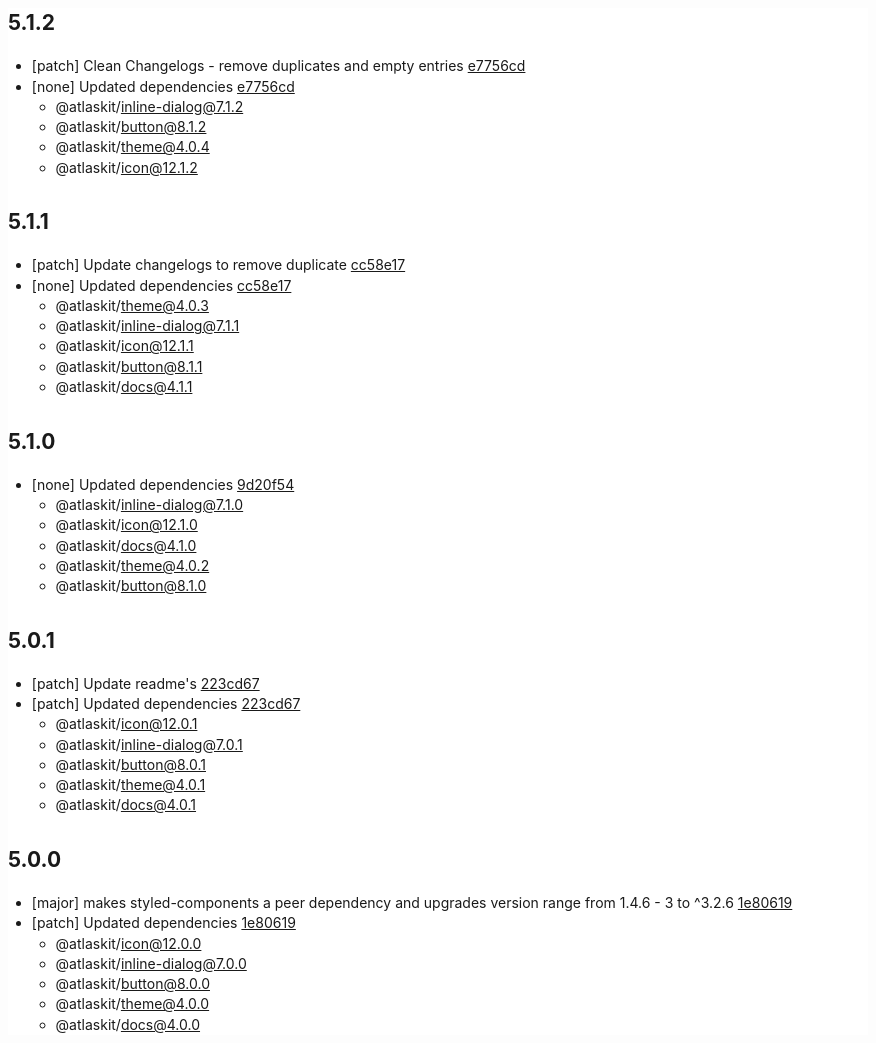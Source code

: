 ## 5.1.2

- [patch] Clean Changelogs - remove duplicates and empty entries [e7756cd](https://bitbucket.org/atlassian/atlaskit-mk-2/commits/e7756cd)
- [none] Updated dependencies [e7756cd](https://bitbucket.org/atlassian/atlaskit-mk-2/commits/e7756cd)
  - @atlaskit/inline-dialog@7.1.2
  - @atlaskit/button@8.1.2
  - @atlaskit/theme@4.0.4
  - @atlaskit/icon@12.1.2

## 5.1.1

- [patch] Update changelogs to remove duplicate [cc58e17](https://bitbucket.org/atlassian/atlaskit-mk-2/commits/cc58e17)
- [none] Updated dependencies [cc58e17](https://bitbucket.org/atlassian/atlaskit-mk-2/commits/cc58e17)
  - @atlaskit/theme@4.0.3
  - @atlaskit/inline-dialog@7.1.1
  - @atlaskit/icon@12.1.1
  - @atlaskit/button@8.1.1
  - @atlaskit/docs@4.1.1

## 5.1.0

- [none] Updated dependencies [9d20f54](https://bitbucket.org/atlassian/atlaskit-mk-2/commits/9d20f54)
  - @atlaskit/inline-dialog@7.1.0
  - @atlaskit/icon@12.1.0
  - @atlaskit/docs@4.1.0
  - @atlaskit/theme@4.0.2
  - @atlaskit/button@8.1.0

## 5.0.1

- [patch] Update readme's [223cd67](https://bitbucket.org/atlassian/atlaskit-mk-2/commits/223cd67)
- [patch] Updated dependencies [223cd67](https://bitbucket.org/atlassian/atlaskit-mk-2/commits/223cd67)
  - @atlaskit/icon@12.0.1
  - @atlaskit/inline-dialog@7.0.1
  - @atlaskit/button@8.0.1
  - @atlaskit/theme@4.0.1
  - @atlaskit/docs@4.0.1

## 5.0.0

- [major] makes styled-components a peer dependency and upgrades version range from 1.4.6 - 3 to ^3.2.6 [1e80619](https://bitbucket.org/atlassian/atlaskit-mk-2/commits/1e80619)
- [patch] Updated dependencies [1e80619](https://bitbucket.org/atlassian/atlaskit-mk-2/commits/1e80619)
  - @atlaskit/icon@12.0.0
  - @atlaskit/inline-dialog@7.0.0
  - @atlaskit/button@8.0.0
  - @atlaskit/theme@4.0.0
  - @atlaskit/docs@4.0.0

